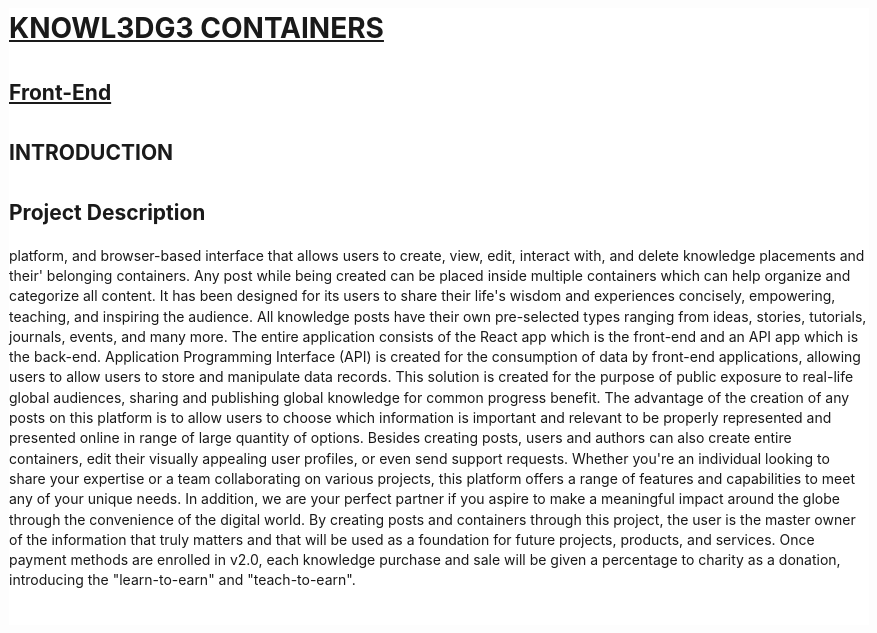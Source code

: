 # [KNOWL3DG3 CONTAINERS](https://knowledge-front-end-1366ec6c3d29.herokuapp.com/) 

## [Front-End](https://github.com/bono-94/Project-5-Advanced-Front-End-Code-Institute) 

## INTRODUCTION

## Project Description

platform, and browser-based interface that allows users to create, view, edit, interact with, and delete knowledge placements and their' belonging containers. Any post while being created can be placed inside multiple containers which can help organize and categorize all content. It has been designed for its users to share their life's wisdom and experiences concisely, empowering, teaching, and inspiring the audience. All knowledge posts have their own pre-selected types ranging from ideas, stories, tutorials, journals, events, and many more. The entire application consists of the React app which is the front-end and an API app which is the back-end. Application Programming Interface (API) is created for the consumption of data by front-end applications, allowing users to allow users to store and manipulate data records. This solution is created for the purpose of public exposure to real-life global audiences, sharing and publishing global knowledge for common progress benefit. The advantage of the creation of any posts on this platform is to allow users to choose which information is important and relevant to be properly represented and presented online in range of large quantity of options. Besides creating posts, users and authors can also create entire containers, edit their visually appealing user profiles, or even send support requests. Whether you're an individual looking to share your expertise or a team collaborating on various projects, this platform offers a range of features and capabilities to meet any of your unique needs. In addition, we are your perfect partner if you aspire to make a meaningful impact around the globe through the convenience of the digital world. By creating posts and containers through this project, the user is the master owner of the information that truly matters and that will be used as a foundation for future projects, products, and services. Once payment methods are enrolled in v2.0, each knowledge purchase and sale will be given a percentage to charity as a donation, introducing the "learn-to-earn" and "teach-to-earn".            

<br>

